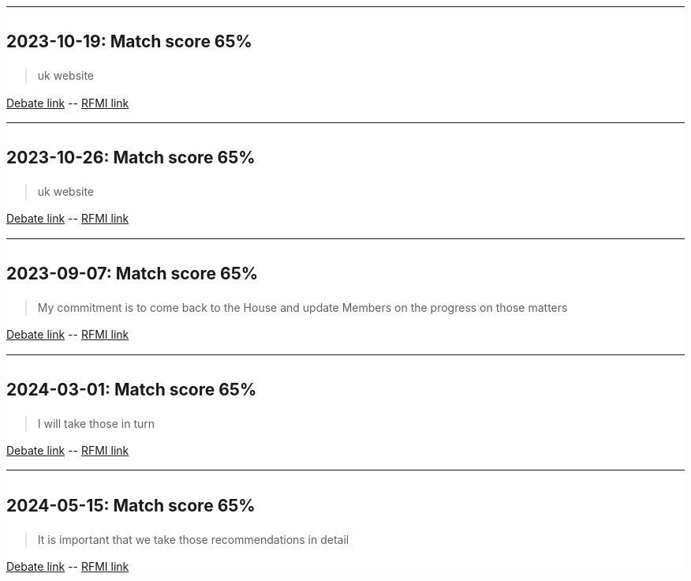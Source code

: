 
---



## 2023-10-19: Match score 65%

>uk website

[Debate link](https://www.theyworkforyou.com/debates/?id=2023-10-19b.471.0)  --  [RFMI link](https://www.theyworkforyou.com/mp/25397/register)


---



## 2023-10-26: Match score 65%

>uk website

[Debate link](https://www.theyworkforyou.com/debates/?id=2023-10-26d.990.1)  --  [RFMI link](https://www.theyworkforyou.com/mp/25397/register)


---



## 2023-09-07: Match score 65%

>My commitment is to come back to the House and update Members on the progress on those matters

[Debate link](https://www.theyworkforyou.com/debates/?id=2023-09-07d.620.2)  --  [RFMI link](https://www.theyworkforyou.com/mp/25397/register)


---



## 2024-03-01: Match score 65%

>I will take those in turn

[Debate link](https://www.theyworkforyou.com/debates/?id=2024-03-01a.593.5)  --  [RFMI link](https://www.theyworkforyou.com/mp/25397/register)


---



## 2024-05-15: Match score 65%

>It is important that we take those recommendations in detail

[Debate link](https://www.theyworkforyou.com/debates/?id=2024-05-15c.247.3)  --  [RFMI link](https://www.theyworkforyou.com/mp/25397/register)
